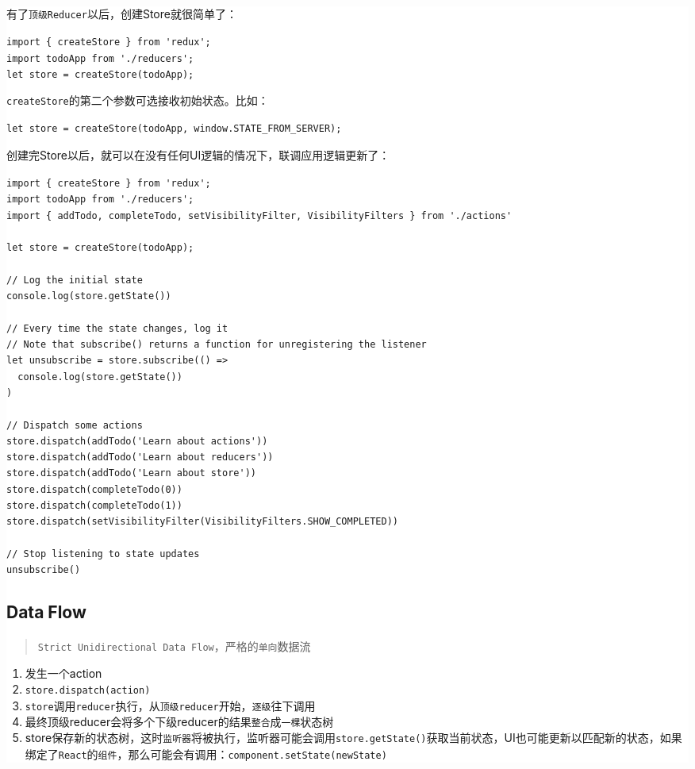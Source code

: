 有了`顶级Reducer`以后，创建Store就很简单了：

    import { createStore } from 'redux';
    import todoApp from './reducers';
    let store = createStore(todoApp);

`createStore`的第二个参数可选接收初始状态。比如：

    let store = createStore(todoApp, window.STATE_FROM_SERVER);

创建完Store以后，就可以在没有任何UI逻辑的情况下，联调应用逻辑更新了：

    import { createStore } from 'redux';
    import todoApp from './reducers';
    import { addTodo, completeTodo, setVisibilityFilter, VisibilityFilters } from './actions'

    let store = createStore(todoApp);

    // Log the initial state
    console.log(store.getState())

    // Every time the state changes, log it
    // Note that subscribe() returns a function for unregistering the listener
    let unsubscribe = store.subscribe(() =>
      console.log(store.getState())
    )

    // Dispatch some actions
    store.dispatch(addTodo('Learn about actions'))
    store.dispatch(addTodo('Learn about reducers'))
    store.dispatch(addTodo('Learn about store'))
    store.dispatch(completeTodo(0))
    store.dispatch(completeTodo(1))
    store.dispatch(setVisibilityFilter(VisibilityFilters.SHOW_COMPLETED))

    // Stop listening to state updates
    unsubscribe()







## Data Flow

> `Strict Unidirectional Data Flow`，严格的`单向`数据流

1. 发生一个action
2. `store.dispatch(action)`
3. `store`调用`reducer`执行，从`顶级reducer`开始，`逐级`往下调用
4. 最终顶级reducer会将多个下级reducer的结果`整合`成`一棵`状态树
5. store保存新的状态树，这时`监听器`将被执行，监听器可能会调用`store.getState()`获取当前状态，UI也可能更新以匹配新的状态，如果绑定了`React`的`组件`，那么可能会有调用：`component.setState(newState)`
